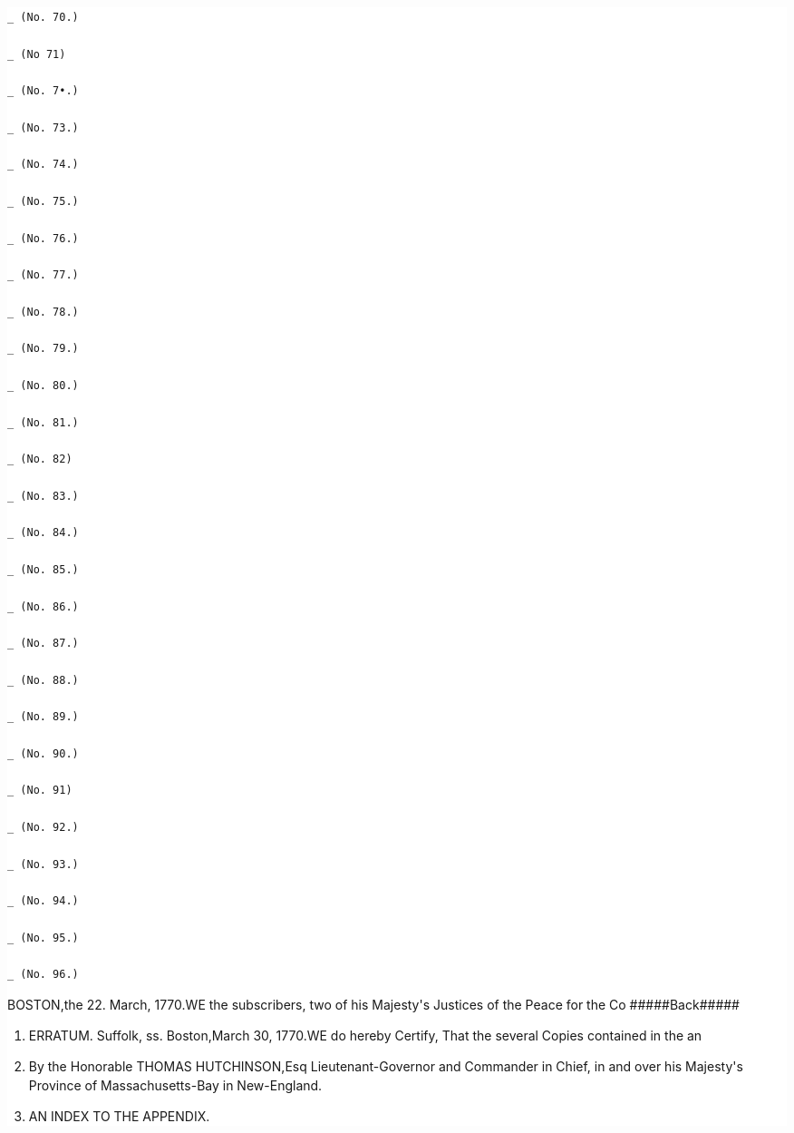     _ (No. 70.)

    _ (No 71)

    _ (No. 7•.)

    _ (No. 73.)

    _ (No. 74.)

    _ (No. 75.)

    _ (No. 76.)

    _ (No. 77.)

    _ (No. 78.)

    _ (No. 79.)

    _ (No. 80.)

    _ (No. 81.)

    _ (No. 82)

    _ (No. 83.)

    _ (No. 84.)

    _ (No. 85.)

    _ (No. 86.)

    _ (No. 87.)

    _ (No. 88.)

    _ (No. 89.)

    _ (No. 90.)

    _ (No. 91)

    _ (No. 92.)

    _ (No. 93.)

    _ (No. 94.)

    _ (No. 95.)

    _ (No. 96.)
BOSTON,the 22. March, 1770.WE the subscribers, two of his Majesty's Justices of the Peace for the Co
#####Back#####

1. ERRATUM.
Suffolk, ss. Boston,March 30, 1770.WE do hereby Certify, That the several Copies contained in the an
1. By the Honorable THOMAS HUTCHINSON,Esq Lieutenant-Governor and Commander in Chief, in and over his Majesty's Province of Massachusetts-Bay in New-England.

1. AN INDEX TO THE APPENDIX.